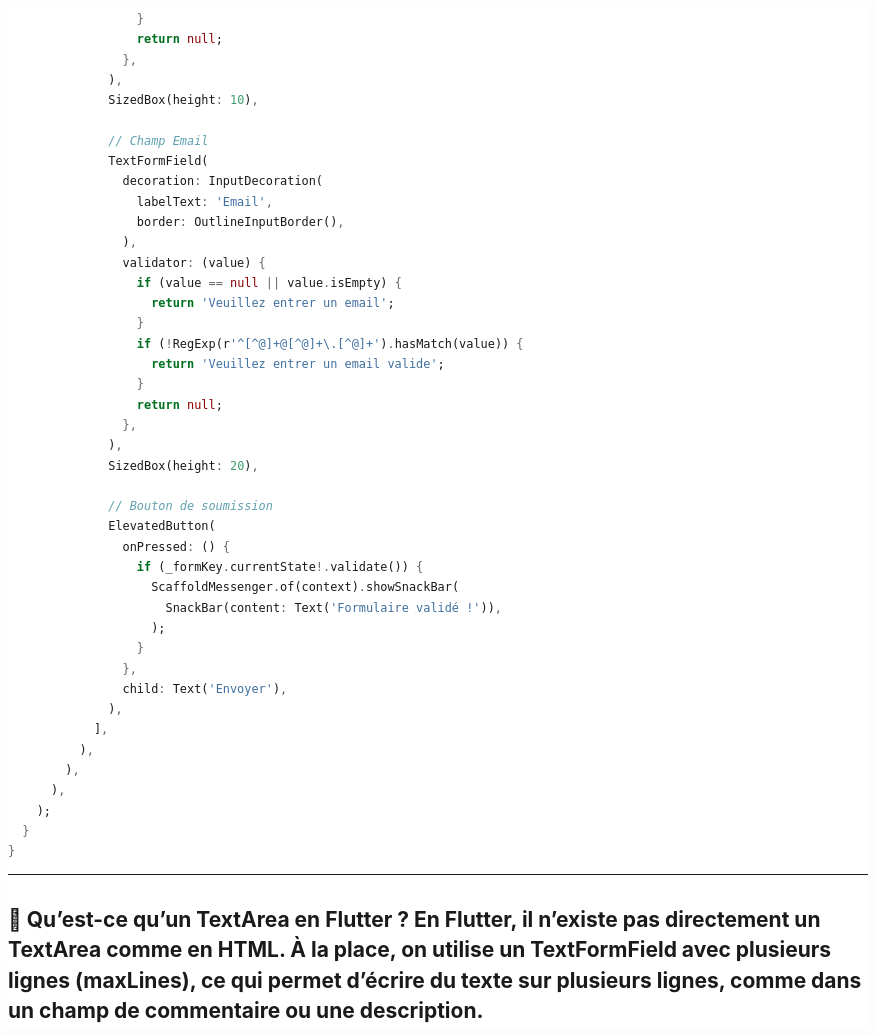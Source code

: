 ```dart
                  }
                  return null;
                },
              ),
              SizedBox(height: 10),

              // Champ Email
              TextFormField(
                decoration: InputDecoration(
                  labelText: 'Email',
                  border: OutlineInputBorder(),
                ),
                validator: (value) {
                  if (value == null || value.isEmpty) {
                    return 'Veuillez entrer un email';
                  }
                  if (!RegExp(r'^[^@]+@[^@]+\.[^@]+').hasMatch(value)) {
                    return 'Veuillez entrer un email valide';
                  }
                  return null;
                },
              ),
              SizedBox(height: 20),

              // Bouton de soumission
              ElevatedButton(
                onPressed: () {
                  if (_formKey.currentState!.validate()) {
                    ScaffoldMessenger.of(context).showSnackBar(
                      SnackBar(content: Text('Formulaire validé !')),
                    );
                  }
                },
                child: Text('Envoyer'),
              ),
            ],
          ),
        ),
      ),
    );
  }
}
```
---
📌 **Qu’est-ce qu’un TextArea en Flutter ?**
En Flutter, il n’existe pas directement un TextArea comme en HTML. À la place, on utilise un TextFormField avec plusieurs lignes (maxLines), ce qui permet d’écrire du texte sur plusieurs lignes, comme dans un champ de commentaire ou une description.
---
